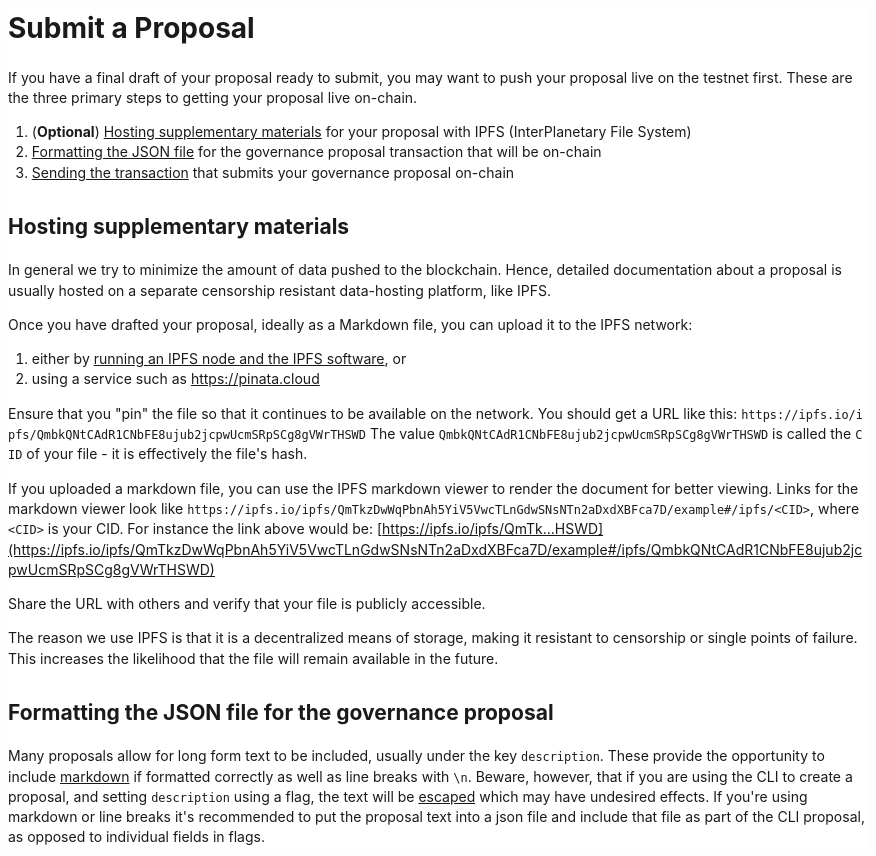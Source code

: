 

# Submit a Proposal

If you have a final draft of your proposal ready to submit, you may want to push
your proposal live on the testnet first. These are the three primary steps to
getting your proposal live on-chain.

1. (**Optional**)
   [Hosting supplementary materials](#hosting-supplementary-materials) for your
   proposal with IPFS (InterPlanetary File System)
2. [Formatting the JSON file](#formatting-the-json-file-for-the-governance-proposal)
   for the governance proposal transaction that will be on-chain
3. [Sending the transaction](#sending-the-transaction-that-submits-your-governance-proposal)
   that submits your governance proposal on-chain

## Hosting supplementary materials

In general we try to minimize the amount of data pushed to the blockchain.
Hence, detailed documentation about a proposal is usually hosted on a separate
censorship resistant data-hosting platform, like IPFS.

Once you have drafted your proposal, ideally as a Markdown file, you can upload
it to the IPFS network:

1. either by [running an IPFS node and the IPFS software](https://ipfs.io), or
2. using a service such as <https://pinata.cloud>

Ensure that you "pin" the file so that it continues to be available on the
network. You should get a URL like this:
`https://ipfs.io/ipfs/QmbkQNtCAdR1CNbFE8ujub2jcpwUcmSRpSCg8gVWrTHSWD` The value
`QmbkQNtCAdR1CNbFE8ujub2jcpwUcmSRpSCg8gVWrTHSWD` is called the `CID` of your
file - it is effectively the file's hash.

If you uploaded a markdown file, you can use the IPFS markdown viewer to render
the document for better viewing. Links for the markdown viewer look like
`https://ipfs.io/ipfs/QmTkzDwWqPbnAh5YiV5VwcTLnGdwSNsNTn2aDxdXBFca7D/example#/ipfs/<CID>`,
where `<CID>` is your CID. For instance the link above would be:
[https://ipfs.io/ipfs/QmTk...HSWD](https://ipfs.io/ipfs/QmTkzDwWqPbnAh5YiV5VwcTLnGdwSNsNTn2aDxdXBFca7D/example#/ipfs/QmbkQNtCAdR1CNbFE8ujub2jcpwUcmSRpSCg8gVWrTHSWD)

Share the URL with others and verify that your file is publicly accessible.

The reason we use IPFS is that it is a decentralized means of storage, making it
resistant to censorship or single points of failure. This increases the
likelihood that the file will remain available in the future.

## Formatting the JSON file for the governance proposal

Many proposals allow for long form text to be included, usually under the key
`description`. These provide the opportunity to include
[markdown](https://www.markdownguide.org/) if formatted correctly as well as
line breaks with `\n`. Beware, however, that if you are using the CLI to create
a proposal, and setting `description` using a flag, the text will be
[escaped](https://en.wikipedia.org/wiki/Escape_sequences_in_C) which may have
undesired effects. If you're using markdown or line breaks it's recommended to
put the proposal text into a json file and include that file as part of the CLI
proposal, as opposed to individual fields in flags.
